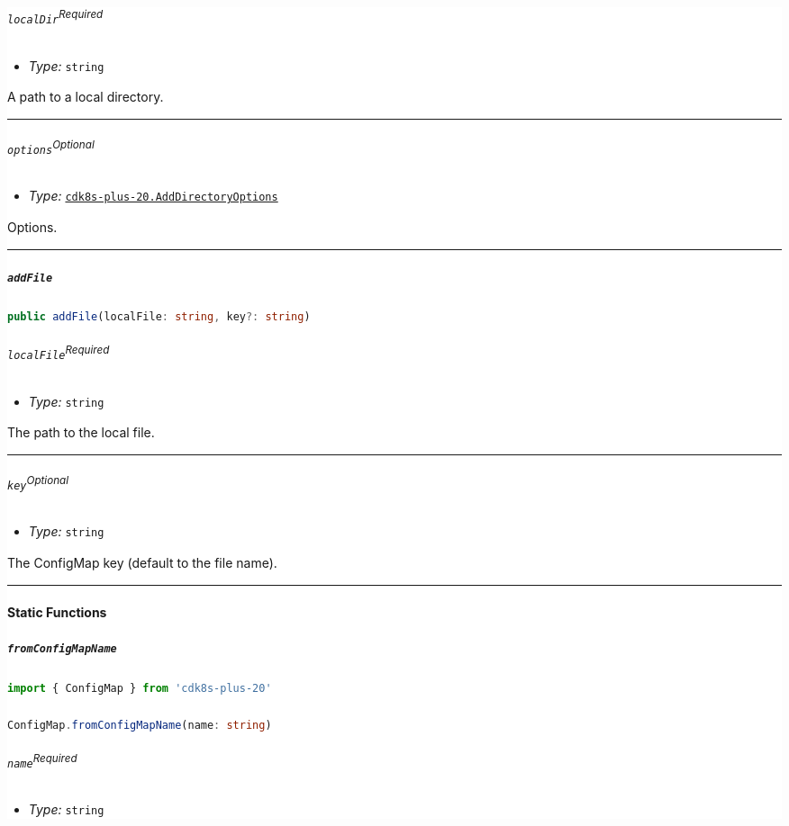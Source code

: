 ###### `localDir`<sup>Required</sup> <a name="cdk8s-plus-20.ConfigMap.parameter.localDir"></a>

- *Type:* `string`

A path to a local directory.

---

###### `options`<sup>Optional</sup> <a name="cdk8s-plus-20.ConfigMap.parameter.options"></a>

- *Type:* [`cdk8s-plus-20.AddDirectoryOptions`](#cdk8s-plus-20.AddDirectoryOptions)

Options.

---

##### `addFile` <a name="cdk8s-plus-20.ConfigMap.addFile"></a>

```typescript
public addFile(localFile: string, key?: string)
```

###### `localFile`<sup>Required</sup> <a name="cdk8s-plus-20.ConfigMap.parameter.localFile"></a>

- *Type:* `string`

The path to the local file.

---

###### `key`<sup>Optional</sup> <a name="cdk8s-plus-20.ConfigMap.parameter.key"></a>

- *Type:* `string`

The ConfigMap key (default to the file name).

---

#### Static Functions <a name="Static Functions"></a>

##### `fromConfigMapName` <a name="cdk8s-plus-20.ConfigMap.fromConfigMapName"></a>

```typescript
import { ConfigMap } from 'cdk8s-plus-20'

ConfigMap.fromConfigMapName(name: string)
```

###### `name`<sup>Required</sup> <a name="cdk8s-plus-20.ConfigMap.parameter.name"></a>

- *Type:* `string`

